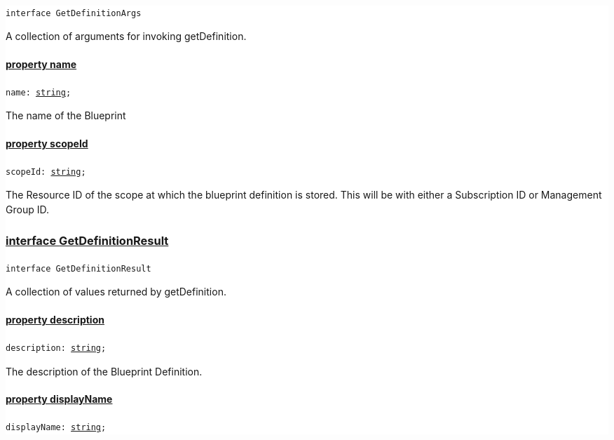 <pre class="highlight"><code><span class='kr'>interface</span> <span class='nx'>GetDefinitionArgs</span></code></pre>

A collection of arguments for invoking getDefinition.

<h4 class="pdoc-member-header" id="GetDefinitionArgs-name">
<a class="pdoc-child-name" href="https://github.com/pulumi/pulumi-azure/blob/b3cc20bdfecc18d2930ee34b92e74fb2d96db10d/sdk/nodejs/blueprint/getDefinition.ts#L53">property <b>name</b></a>
</h4>

<pre class="highlight"><code><span class='kd'></span>name: <span class='kd'><a href='https://developer.mozilla.org/en-US/docs/Web/JavaScript/Reference/Global_Objects/String'>string</a></span>;</code></pre>

The name of the Blueprint

<h4 class="pdoc-member-header" id="GetDefinitionArgs-scopeId">
<a class="pdoc-child-name" href="https://github.com/pulumi/pulumi-azure/blob/b3cc20bdfecc18d2930ee34b92e74fb2d96db10d/sdk/nodejs/blueprint/getDefinition.ts#L57">property <b>scopeId</b></a>
</h4>

<pre class="highlight"><code><span class='kd'></span>scopeId: <span class='kd'><a href='https://developer.mozilla.org/en-US/docs/Web/JavaScript/Reference/Global_Objects/String'>string</a></span>;</code></pre>

The Resource ID of the scope at which the blueprint definition is stored. This will be with either a Subscription ID or Management Group ID.

<h3 class="pdoc-module-header" id="GetDefinitionResult" data-link-title="GetDefinitionResult">
    <a href="https://github.com/pulumi/pulumi-azure/blob/b3cc20bdfecc18d2930ee34b92e74fb2d96db10d/sdk/nodejs/blueprint/getDefinition.ts#L63">
        interface <strong>GetDefinitionResult</strong>
    </a>
</h3>

<pre class="highlight"><code><span class='kr'>interface</span> <span class='nx'>GetDefinitionResult</span></code></pre>

A collection of values returned by getDefinition.

<h4 class="pdoc-member-header" id="GetDefinitionResult-description">
<a class="pdoc-child-name" href="https://github.com/pulumi/pulumi-azure/blob/b3cc20bdfecc18d2930ee34b92e74fb2d96db10d/sdk/nodejs/blueprint/getDefinition.ts#L67">property <b>description</b></a>
</h4>

<pre class="highlight"><code><span class='kd'></span>description: <span class='kd'><a href='https://developer.mozilla.org/en-US/docs/Web/JavaScript/Reference/Global_Objects/String'>string</a></span>;</code></pre>

The description of the Blueprint Definition.

<h4 class="pdoc-member-header" id="GetDefinitionResult-displayName">
<a class="pdoc-child-name" href="https://github.com/pulumi/pulumi-azure/blob/b3cc20bdfecc18d2930ee34b92e74fb2d96db10d/sdk/nodejs/blueprint/getDefinition.ts#L71">property <b>displayName</b></a>
</h4>

<pre class="highlight"><code><span class='kd'></span>displayName: <span class='kd'><a href='https://developer.mozilla.org/en-US/docs/Web/JavaScript/Reference/Global_Objects/String'>string</a></span>;</code></pre>
